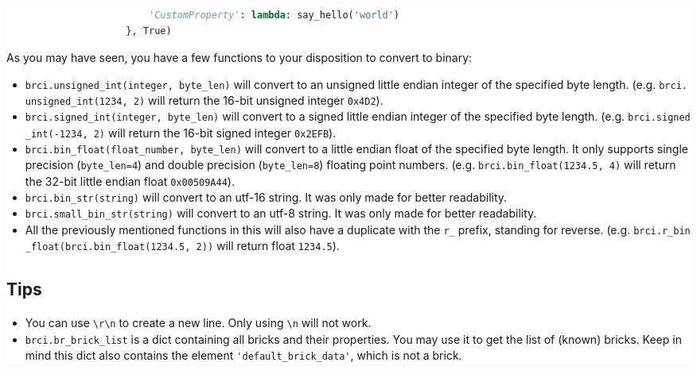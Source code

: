```python
                         'CustomProperty': lambda: say_hello('world')
                     }, True)
```

As you may have seen, you have a few functions to your disposition to convert to binary:
- `brci.unsigned_int(integer, byte_len)` will convert to an unsigned little endian integer of the specified byte length.
(e.g. `brci.unsigned_int(1234, 2)` will return the 16-bit unsigned integer `0x4D2`).
- `brci.signed_int(integer, byte_len)` will convert to a signed little endian integer of the specified byte length.
(e.g. `brci.signed_int(-1234, 2)` will return the 16-bit signed integer `0x2EFB`).
- `brci.bin_float(float_number, byte_len)` will convert to a little endian float of the specified byte length.
It only supports single precision (`byte_len=4`) and double precision (`byte_len=8`) floating point numbers.
(e.g. `brci.bin_float(1234.5, 4)` will return the 32-bit little endian float `0x00509A44`).
- `brci.bin_str(string)` will convert to an utf-16 string. It was only made for better readability.
- `brci.small_bin_str(string)` will convert to an utf-8 string. It was only made for better readability.
- All the previously mentioned functions in this will also have a duplicate with the `r_` prefix, standing for reverse.
(e.g. `brci.r_bin_float(brci.bin_float(1234.5, 2))` will return float `1234.5`).


## Tips
- You can use `\r\n` to create a new line. Only using `\n` will not work.
- `brci.br_brick_list` is a dict containing all bricks and their properties. You may use it to get the list of (known)
bricks. Keep in mind this dict also contains the element `'default_brick_data'`, which is not a brick.

